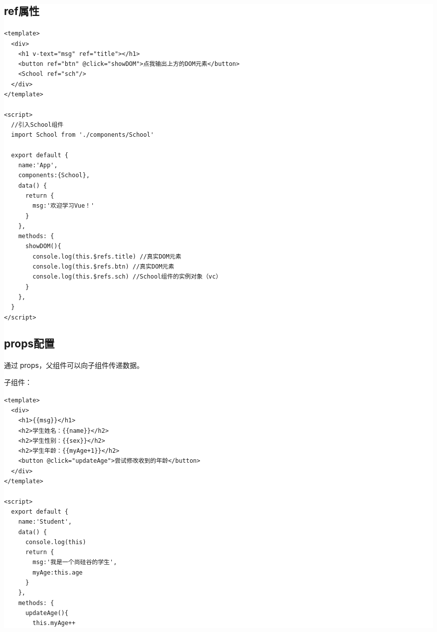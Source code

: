 ## ref属性

``` vue
<template>
  <div>
    <h1 v-text="msg" ref="title"></h1>
    <button ref="btn" @click="showDOM">点我输出上方的DOM元素</button>
    <School ref="sch"/>
  </div>
</template>

<script>
  //引入School组件
  import School from './components/School'

  export default {
    name:'App',
    components:{School},
    data() {
      return {
        msg:'欢迎学习Vue！'
      }
    },
    methods: {
      showDOM(){
        console.log(this.$refs.title) //真实DOM元素
        console.log(this.$refs.btn) //真实DOM元素
        console.log(this.$refs.sch) //School组件的实例对象（vc）
      }
    },
  }
</script>
```

## props配置

通过 props，父组件可以向子组件传递数据。

子组件：

``` vue
<template>
  <div>
    <h1>{{msg}}</h1>
    <h2>学生姓名：{{name}}</h2>
    <h2>学生性别：{{sex}}</h2>
    <h2>学生年龄：{{myAge+1}}</h2>
    <button @click="updateAge">尝试修改收到的年龄</button>
  </div>
</template>

<script>
  export default {
    name:'Student',
    data() {
      console.log(this)
      return {
        msg:'我是一个尚硅谷的学生',
        myAge:this.age
      }
    },
    methods: {
      updateAge(){
        this.myAge++
```